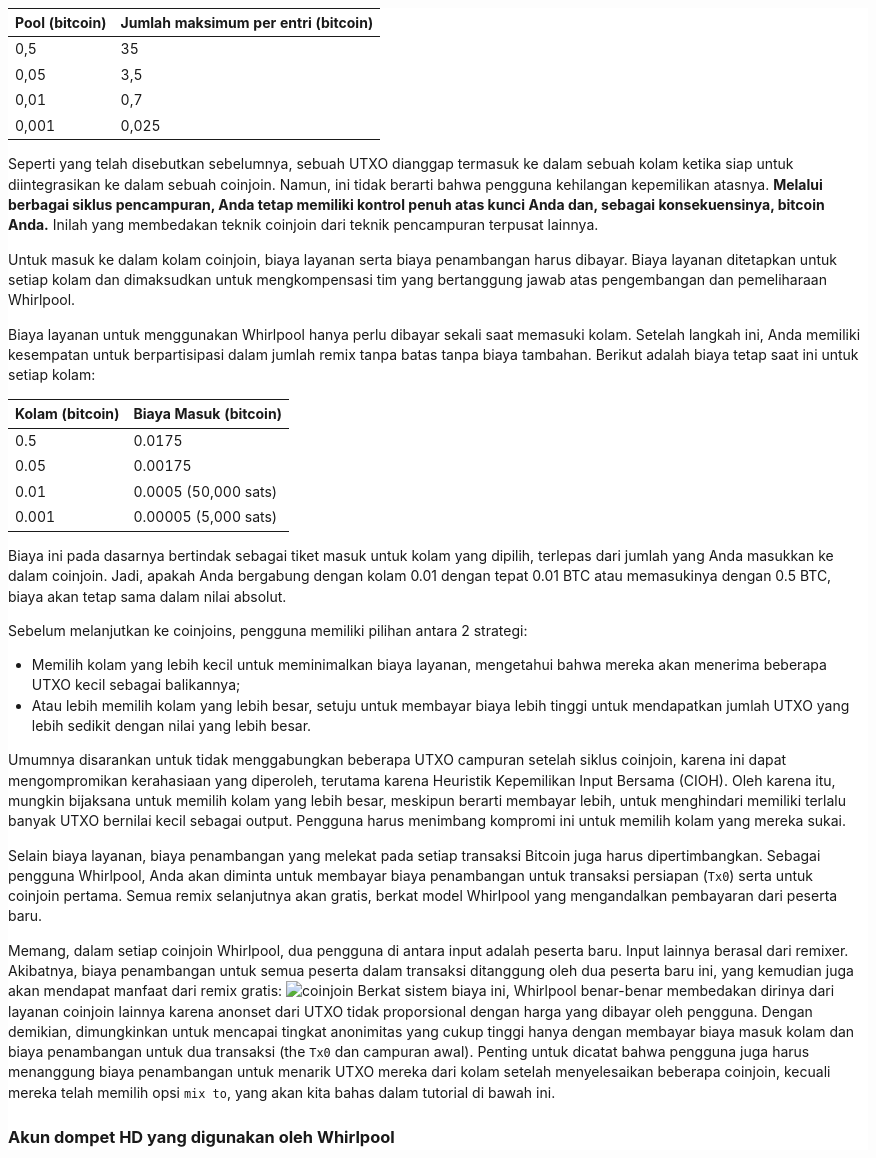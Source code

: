 | Pool (bitcoin) | Jumlah maksimum per entri (bitcoin) |
|----------------|------------------------------------|
| 0,5            | 35                                 |
| 0,05           | 3,5                                |
| 0,01           | 0,7                                |
| 0,001          | 0,025                              |
Seperti yang telah disebutkan sebelumnya, sebuah UTXO dianggap termasuk ke dalam sebuah kolam ketika siap untuk diintegrasikan ke dalam sebuah coinjoin. Namun, ini tidak berarti bahwa pengguna kehilangan kepemilikan atasnya. **Melalui berbagai siklus pencampuran, Anda tetap memiliki kontrol penuh atas kunci Anda dan, sebagai konsekuensinya, bitcoin Anda.** Inilah yang membedakan teknik coinjoin dari teknik pencampuran terpusat lainnya.

Untuk masuk ke dalam kolam coinjoin, biaya layanan serta biaya penambangan harus dibayar. Biaya layanan ditetapkan untuk setiap kolam dan dimaksudkan untuk mengkompensasi tim yang bertanggung jawab atas pengembangan dan pemeliharaan Whirlpool.

Biaya layanan untuk menggunakan Whirlpool hanya perlu dibayar sekali saat memasuki kolam. Setelah langkah ini, Anda memiliki kesempatan untuk berpartisipasi dalam jumlah remix tanpa batas tanpa biaya tambahan. Berikut adalah biaya tetap saat ini untuk setiap kolam:

| Kolam (bitcoin) | Biaya Masuk (bitcoin) |
|-----------------|----------------------|
| 0.5             | 0.0175               |
| 0.05            | 0.00175              |
| 0.01            | 0.0005 (50,000 sats) |
| 0.001           | 0.00005 (5,000 sats) |

Biaya ini pada dasarnya bertindak sebagai tiket masuk untuk kolam yang dipilih, terlepas dari jumlah yang Anda masukkan ke dalam coinjoin. Jadi, apakah Anda bergabung dengan kolam 0.01 dengan tepat 0.01 BTC atau memasukinya dengan 0.5 BTC, biaya akan tetap sama dalam nilai absolut.

Sebelum melanjutkan ke coinjoins, pengguna memiliki pilihan antara 2 strategi:
- Memilih kolam yang lebih kecil untuk meminimalkan biaya layanan, mengetahui bahwa mereka akan menerima beberapa UTXO kecil sebagai balikannya;
- Atau lebih memilih kolam yang lebih besar, setuju untuk membayar biaya lebih tinggi untuk mendapatkan jumlah UTXO yang lebih sedikit dengan nilai yang lebih besar.

Umumnya disarankan untuk tidak menggabungkan beberapa UTXO campuran setelah siklus coinjoin, karena ini dapat mengompromikan kerahasiaan yang diperoleh, terutama karena Heuristik Kepemilikan Input Bersama (CIOH). Oleh karena itu, mungkin bijaksana untuk memilih kolam yang lebih besar, meskipun berarti membayar lebih, untuk menghindari memiliki terlalu banyak UTXO bernilai kecil sebagai output. Pengguna harus menimbang kompromi ini untuk memilih kolam yang mereka sukai.

Selain biaya layanan, biaya penambangan yang melekat pada setiap transaksi Bitcoin juga harus dipertimbangkan. Sebagai pengguna Whirlpool, Anda akan diminta untuk membayar biaya penambangan untuk transaksi persiapan (`Tx0`) serta untuk coinjoin pertama. Semua remix selanjutnya akan gratis, berkat model Whirlpool yang mengandalkan pembayaran dari peserta baru.

Memang, dalam setiap coinjoin Whirlpool, dua pengguna di antara input adalah peserta baru. Input lainnya berasal dari remixer. Akibatnya, biaya penambangan untuk semua peserta dalam transaksi ditanggung oleh dua peserta baru ini, yang kemudian juga akan mendapat manfaat dari remix gratis:
![coinjoin](assets/en/6.webp)
Berkat sistem biaya ini, Whirlpool benar-benar membedakan dirinya dari layanan coinjoin lainnya karena anonset dari UTXO tidak proporsional dengan harga yang dibayar oleh pengguna. Dengan demikian, dimungkinkan untuk mencapai tingkat anonimitas yang cukup tinggi hanya dengan membayar biaya masuk kolam dan biaya penambangan untuk dua transaksi (the `Tx0` dan campuran awal).
Penting untuk dicatat bahwa pengguna juga harus menanggung biaya penambangan untuk menarik UTXO mereka dari kolam setelah menyelesaikan beberapa coinjoin, kecuali mereka telah memilih opsi `mix to`, yang akan kita bahas dalam tutorial di bawah ini.
### Akun dompet HD yang digunakan oleh Whirlpool